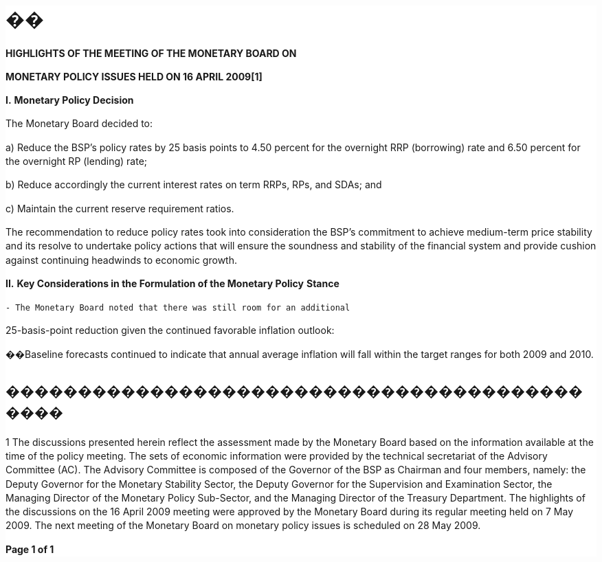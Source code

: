 # ��


**HIGHLIGHTS OF THE MEETING OF THE MONETARY BOARD ON**

**MONETARY POLICY ISSUES HELD ON 16 APRIL 2009[1]**


**I.** **Monetary Policy Decision**

The Monetary Board decided to:

a) Reduce the BSP’s policy rates by 25 basis points to 4.50
percent for the overnight RRP (borrowing) rate and 6.50
percent for the overnight RP (lending) rate;

b) Reduce accordingly the current interest rates on term RRPs,
RPs, and SDAs; and

c) Maintain the current reserve requirement ratios.

The recommendation to reduce policy rates took into consideration the
BSP’s commitment to achieve medium-term price stability and its resolve to
undertake policy actions that will ensure the soundness and stability of the
financial system and provide cushion against continuing headwinds to
economic growth.

**II.** **Key Considerations in the Formulation of the Monetary Policy**
**Stance**

    - The Monetary Board noted that there was still room for an additional
25-basis-point reduction given the continued favorable inflation
outlook:

��Baseline forecasts continued to indicate that annual average
inflation will fall within the target ranges for both 2009 and
2010.

## ��������������������������������������������
1 The discussions presented herein reflect the assessment made by the Monetary Board based on the
information available at the time of the policy meeting. The sets of economic information were provided by
the technical secretariat of the Advisory Committee (AC). The Advisory Committee is composed of the
Governor of the BSP as Chairman and four members, namely: the Deputy Governor for the Monetary
Stability Sector, the Deputy Governor for the Supervision and Examination Sector, the Managing Director
of the Monetary Policy Sub-Sector, and the Managing Director of the Treasury Department. The highlights
of the discussions on the 16 April 2009 meeting were approved by the Monetary Board during its regular
meeting held on 7 May 2009. The next meeting of the Monetary Board on monetary policy issues is
scheduled on 28 May 2009.

**Page 1 of 1**

